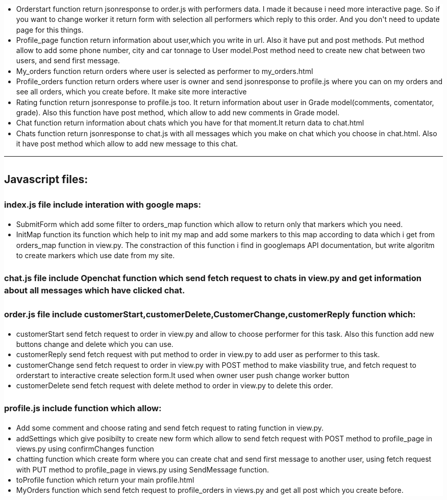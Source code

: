 * Orderstart function return jsonresponse to order.js with performers data. I made it because i need more interactive page. So if you want to change worker it return form with selection all performers which reply to this order. And you don't need to update page for this things.
* Profile_page function return information about user,which you write in url. Also it have put and post methods. Put method allow to add some phone number, city and car tonnage to User model.Post method need to create new chat between two users, and send first message.
* My_orders function return orders where user is selected as performer to my_orders.html
* Profile_orders function return orders where user is owner and send jsonresponse to profile.js where you can on my orders and see all orders, which you create before. It make site more interactive
* Rating function return jsonresponse to profile.js too. It return information about user in Grade model(comments, comentator, grade). Also this function have post method, which allow to add new comments in Grade model.
* Chat function return information about chats which you have for that moment.It return data to chat.html
* Chats function return jsonresponse to chat.js with all messages which you make on chat which you choose in chat.html. Also it have post method which allow to add new message to this chat.
____

## Javascript files:
### index.js file include interation with google maps:
* SubmitForm which add some filter to orders_map function which allow to return only that markers which you need.
* InitMap function its function which help to init my map and add some markers to this map according to data which i get from orders_map function in view.py. The constraction of this function i find in googlemaps API documentation, but write algoritm to create markers which use date from my site.
### chat.js file include Openchat function which send fetch request to chats in view.py and get information about all messages which have clicked chat.
### order.js file include customerStart,customerDelete,CustomerChange,customerReply function which:
* customerStart send fetch request to order in view.py and allow to choose performer for this task. Also this function add new buttons change and delete which you can use.
* customerReply send fetch request with put method to order in view.py to add user as performer to this task.
* customerChange send fetch request to order in view.py with POST method to make viasbility true, and fetch request to orderstart to interactive create selection form.It used when owner user push change worker button
* customerDelete send fetch request with delete method to order in view.py to delete this order.
### profile.js include function which allow:
* Add some comment and choose rating and send fetch request to rating function in view.py.
* addSettings which give posibilty to create new form which allow to send fetch request with POST method to profile_page in views.py using confirmChanges function
* chatting function which create form where you can create chat and send first message to another user, using fetch request with PUT method to profile_page in views.py using SendMessage function.
* toProfile function  which return your main profile.html
* MyOrders function which send fetch request to profile_orders in views.py and get all post which you create before.
